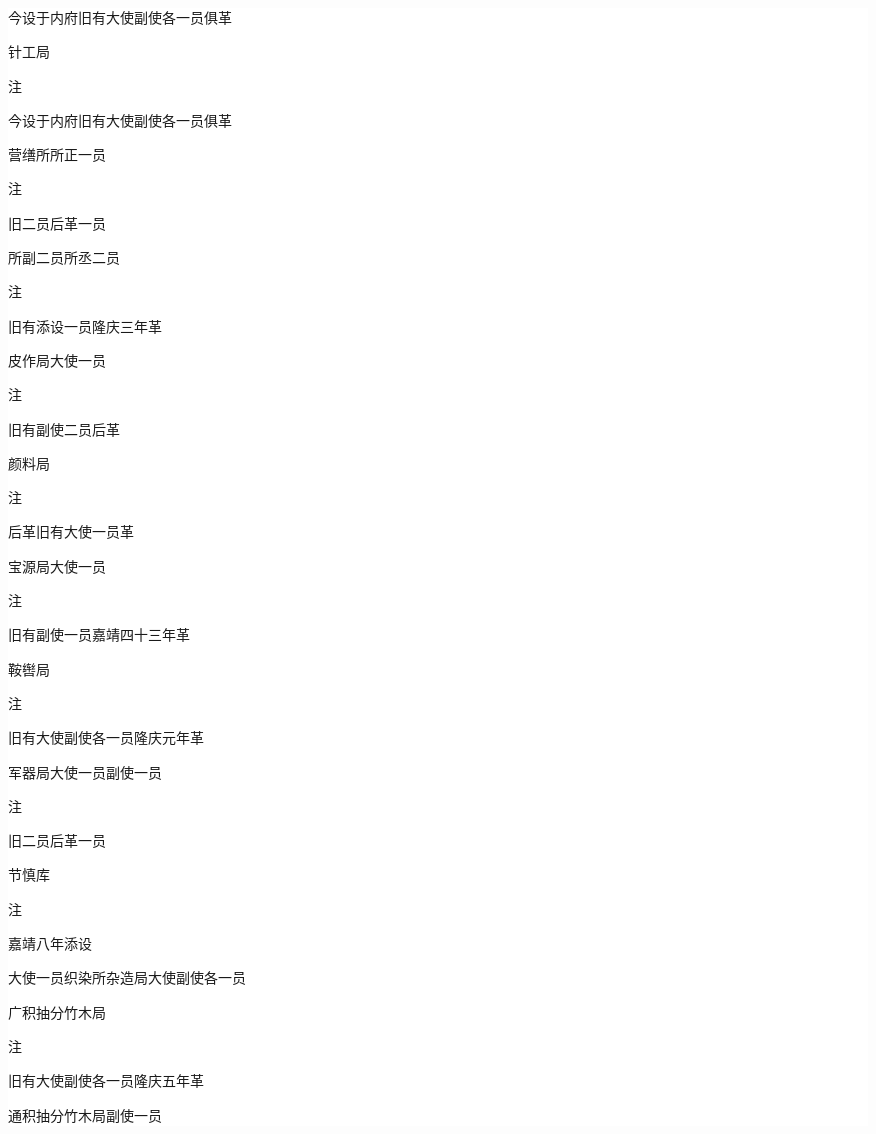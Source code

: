 今设于内府旧有大使副使各一员俱革  

针工局  

注  

今设于内府旧有大使副使各一员俱革  

营缮所所正一员  

注  

旧二员后革一员  

所副二员所丞二员  

注  

旧有添设一员隆庆三年革  

皮作局大使一员  

注  

旧有副使二员后革  

颜料局  

注  

后革旧有大使一员革  

宝源局大使一员  

注  

旧有副使一员嘉靖四十三年革  

鞍辔局  

注  

旧有大使副使各一员隆庆元年革  

军器局大使一员副使一员  

注  

旧二员后革一员  

节慎库  

注  

嘉靖八年添设  

大使一员织染所杂造局大使副使各一员  

广积抽分竹木局  

注  

旧有大使副使各一员隆庆五年革  

通积抽分竹木局副使一员  
